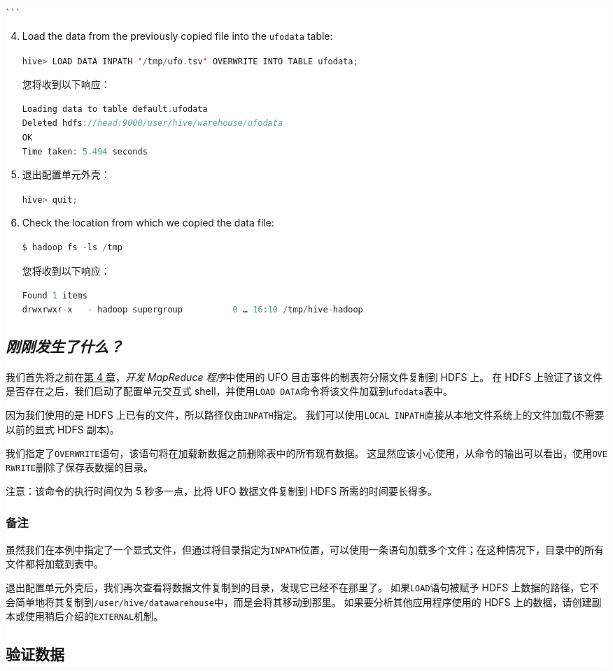     ```

4.  Load the data from the previously copied file into the `ufodata` table:

    ```scala
    hive> LOAD DATA INPATH '/tmp/ufo.tsv' OVERWRITE INTO TABLE ufodata;

    ```

    您将收到以下响应：

    ```scala
    Loading data to table default.ufodata
    Deleted hdfs://head:9000/user/hive/warehouse/ufodata
    OK
    Time taken: 5.494 seconds

    ```

5.  退出配置单元外壳：

    ```scala
    hive> quit;

    ```

6.  Check the location from which we copied the data file:

    ```scala
    $ hadoop fs -ls /tmp

    ```

    您将收到以下响应：

    ```scala
    Found 1 items
    drwxrwxr-x   - hadoop supergroup          0 … 16:10 /tmp/hive-hadoop

    ```

## *刚刚发生了什么？*

我们首先将之前在[第 4 章](04.html "Chapter 4. Developing MapReduce Programs")，*开发 MapReduce 程序*中使用的 UFO 目击事件的制表符分隔文件复制到 HDFS 上。 在 HDFS 上验证了该文件是否存在之后，我们启动了配置单元交互式 shell，并使用`LOAD DATA`命令将该文件加载到`ufodata`表中。

因为我们使用的是 HDFS 上已有的文件，所以路径仅由`INPATH`指定。 我们可以使用`LOCAL INPATH`直接从本地文件系统上的文件加载(不需要以前的显式 HDFS 副本)。

我们指定了`OVERWRITE`语句，该语句将在加载新数据之前删除表中的所有现有数据。 这显然应该小心使用，从命令的输出可以看出，使用`OVERWRITE`删除了保存表数据的目录。

注意：该命令的执行时间仅为 5 秒多一点，比将 UFO 数据文件复制到 HDFS 所需的时间要长得多。

### 备注

虽然我们在本例中指定了一个显式文件，但通过将目录指定为`INPATH`位置，可以使用一条语句加载多个文件；在这种情况下，目录中的所有文件都将加载到表中。

退出配置单元外壳后，我们再次查看将数据文件复制到的目录，发现它已经不在那里了。 如果`LOAD`语句被赋予 HDFS 上数据的路径，它不会简单地将其复制到`/user/hive/datawarehouse`中，而是会将其移动到那里。 如果要分析其他应用程序使用的 HDFS 上的数据，请创建副本或使用稍后介绍的`EXTERNAL`机制。

## 验证数据
